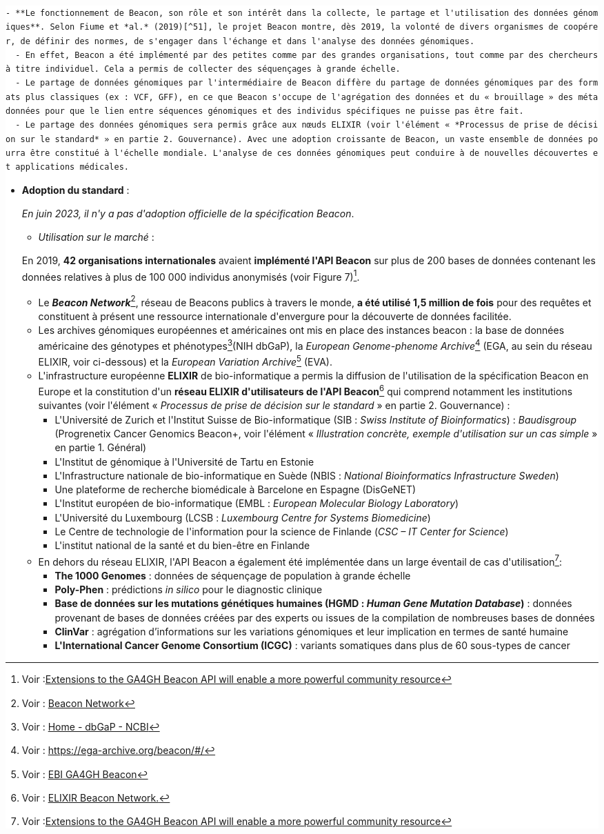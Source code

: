     - **Le fonctionnement de Beacon, son rôle et son intérêt dans la collecte, le partage et l'utilisation des données génomiques**. Selon Fiume et *al.* (2019)[^51], le projet Beacon montre, dès 2019, la volonté de divers organismes de coopérer, de définir des normes, de s'engager dans l'échange et dans l'analyse des données génomiques.
      - En effet, Beacon a été implémenté par des petites comme par des grandes organisations, tout comme par des chercheurs à titre individuel. Cela a permis de collecter des séquençages à grande échelle.
      - Le partage de données génomiques par l'intermédiaire de Beacon diffère du partage de données génomiques par des formats plus classiques (ex : VCF, GFF), en ce que Beacon s'occupe de l'agrégation des données et du « brouillage » des métadonnées pour que le lien entre séquences génomiques et des individus spécifiques ne puisse pas être fait.
      - Le partage des données génomiques sera permis grâce aux nœuds ELIXIR (voir l'élément « *Processus de prise de décision sur le standard* » en partie 2. Gouvernance). Avec une adoption croissante de Beacon, un vaste ensemble de données pourra être constitué à l'échelle mondiale. L'analyse de ces données génomiques peut conduire à de nouvelles découvertes et applications médicales.

[^48]: Voir les vidéos : [WEBINAR - Using the GA4GH toolkit: Beacon API V1.0.0 for genomic data discovery](https://www.youtube.com/watch?v=_zDCaw3Ovi8&pp=ygUMR0E0R0ggQkVBQ09O), https://www.youtube.com/watch?v=WWMHgYrPWHg&pp=ygUMR0E0R0ggQkVBQ09O ; https://www.youtube.com/watch?v=W-sSLgXGP9s&pp=ygUMR0E0R0ggQkVBQ09O , [GA4GH Connect: Beacon API](https://www.youtube.com/watch?v=XD40-aC9-dA) et autres (https://www.youtube.com/results?search_query=GA4GH+BEACON)
[^49]: L’estimation du nombre d’articles traitant de Beacon sur PubMed a été faite en saisissant les termes « Beacon » et « GA4GH » dans la barre de recherche du site PubMed ; voir : https://pubmed.ncbi.nlm.nih.gov/?term=Beacon+GA4GH. Voir en Annexe n°1 pour les détails de la requête PubMed et des résultats obtenus.
[^50]: Voir par exemple l’article de Raisaro JL, Tramèr F, Ji Z, Bu D, Zhao Y, Carey K, Lloyd D, Sofia H, Baker D, Flicek P, Shringarpure S, Bustamante C, Wang S, Jiang X, Ohno-Machado L, Tang H, Wang X, Hubaux JP. « *Addressing Beacon re-identification attacks: quantification and mitigation of privacy risks* ». J Am Med Inform Assoc. 2017 : [Addressing Beacon re-identification attacks: quantification and mitigation of privacy risks](https://pubmed.ncbi.nlm.nih.gov/28339683/)
[^51]: Voir l’article de Fiume M, Cupak M, Keenan S, Rambla J, de la Torre S, Dyke SOM, Brookes AJ, Carey K, Lloyd D, Goodhand P, Haeussler M, Baudis M, Stockinger H, Dolman L, Lappalainen I, Törnroos J, Linden M, Spalding JD, Ur-Rehman S, Page A, Flicek P, Sherry S, Haussler D, Varma S, Saunders G, Scollen S. « *Federated discovery and sharing of genomic data using Beacons* ». Nat Biotechnol. 2019 : [Federated discovery and sharing of genomic data using Beacons - PMC](https://www.ncbi.nlm.nih.gov/pmc/articles/PMC6728157/)

- **Adoption du standard** :

  *En juin 2023, il n'y a pas d'adoption officielle de la spécification Beacon*.

  - *Utilisation sur le marché* :

  En 2019, **42 organisations internationales** avaient **implémenté l'API Beacon** sur plus de 200 bases de données contenant les données relatives à plus de 100 000 individus anonymisés (voir Figure 7)[^4].

  - Le _**Beacon Network**_[^52], réseau de Beacons publics à travers le monde, **a été utilisé 1,5 million de fois** pour des requêtes et constituent à présent une ressource internationale d'envergure pour la découverte de données facilitée.
  - Les archives génomiques européennes et américaines ont mis en place des instances beacon : la base de données américaine des génotypes et phénotypes[^53](NIH dbGaP), la *European Genome-phenome Archive*[^54] (EGA, au sein du réseau ELIXIR, voir ci-dessous) et la *European Variation Archive*[^55] (EVA).
  - L'infrastructure européenne **ELIXIR** de bio-informatique a permis la diffusion de l'utilisation de la spécification Beacon en Europe et la constitution d'un **réseau ELIXIR d'utilisateurs de l'API Beacon**[^56] qui comprend notamment les institutions suivantes (voir l'élément « *Processus de prise de décision sur le standard* » en partie 2. Gouvernance) :
    - L'Université de Zurich et l'Institut Suisse de Bio-informatique (SIB : *Swiss Institute of Bioinformatics*) : *Baudisgroup* (Progrenetix Cancer Genomics Beacon+, voir l'élément « *Illustration concrète, exemple d'utilisation sur un cas simple* » en partie 1. Général)
    - L'Institut de génomique à l'Université de Tartu en Estonie
    - L'Infrastructure nationale de bio-informatique en Suède (NBIS : *National Bioinformatics Infrastructure Sweden*)
    - Une plateforme de recherche biomédicale à Barcelone en Espagne (DisGeNET)
    - L'Institut européen de bio-informatique (EMBL : *European Molecular Biology Laboratory*)
    - L'Université du Luxembourg (LCSB : *Luxembourg Centre for Systems Biomedicine*)
    - Le Centre de technologie de l'information pour la science de Finlande (*CSC – IT Center for Science*)
    - L'institut national de la santé et du bien-être en Finlande
  - En dehors du réseau ELIXIR, l'API Beacon a également été implémentée dans un large éventail de cas d'utilisation[^4]:
    - **The 1000 Genomes** : données de séquençage de population à grande échelle
    - **Poly-Phen** : prédictions *in silico* pour le diagnostic clinique
    - **Base de données sur les mutations génétiques humaines (HGMD : _Human Gene Mutation Database_)** : données provenant de bases de données créées par des experts ou issues de la compilation de nombreuses bases de données
    - **ClinVar** : agrégation d’informations sur les variations génomiques et leur implication en termes  de santé humaine
    - **L'International Cancer Genome Consortium (ICGC)** : variants somatiques dans plus de 60 sous-types de cancer

[^1]: La Global Alliance for Genomics and Health est un consortium international principalement financé par les institutions suivantes : Canadian Institutes of Health Research, Genome Canada, UK Research and Innovation, National Institute for Health Research, National Human Genome Research Institute, wellcome.
[^2]: Voir l’article de Rambla, J., Baudis, M., Ariosa, R., Beck, T., Fromont, L. A., Navarro, A., Paloots, R., Rueda, M., Saunders, G., Singh, B., Spalding, J. D., Törnroos, J., Vasallo, C., Veal, C. D., & Brookes, A. J. (2022). « *Beacon v2 and Beacon networks: A “lingua franca” for federated data discovery in biomedical genomics, and beyond* ». Human Mutation, 43, 791– 799. https://doi.org/10.1002/humu.24369
[^3]: Voir :[GA4GH Beacon project](https://beacon-project.io/)
[^4]: Voir :[Extensions to the GA4GH Beacon API will enable a more powerful community resource](https://www.ga4gh.org/news_item/extensions-to-the-ga4gh-beacon-api-will-enable-a-more-powerful-community-resource/)
[^5]: La découverte de données, ou *data discovery*, est un processus qui consiste à agréger les données et à les visualiser afin de détecter des *patterns*. Un exemple d’outil de *data discovery* appliqué à la génomique et développé par *Genomics England* (société britannique créée et détenue par le Ministère de la Santé et des Affaires sociales du Royaume-Uni pour gérer le projet « 100 000 génomes » :[Data Discovery - Genomics England Research Environment User Guide](https://re-docs.genomicsengland.co.uk/data_discovery/)
[^6]: Pour plus d’informations :[Filters - Beacon v2 Documentation](https://docs.genomebeacons.org/filters/)
[^7]: Voir :[Beacon v2 Framework](https://docs.genomebeacons.org/framework/)
[^8]: En principe, il est possible d’adopter différents modèles en utilisant le même *Framework* (ex : « Imaging Beacon »,[About the Precision Imaging Beacon](https://www.nottingham.ac.uk/research/beacons-of-excellence/precision-imaging/about/index.aspx)). Cependant, dans le contexte actuel de Beacon v2, les deux éléments sont considérés interdépendants et seront probablement mis à jour en même temps pour les principales versions. Voir : https://docs.genomebeacons.org/what-is-beacon-v2/?h=beacon
[^9]: Voir :[Beacon Networks and Aggregators - Beacon v2 Documentation](https://docs.genomebeacons.org/networks/) 
[^10]: Dans le cadre des développements liés à la médecine personnalisée, l’utilisation des données génomiques est envisagée pour prédire l’évolution de la santé des individus dans un objectif de prévention et de prise en charge individualisée. Voir l’article de Prins BP, Leitsalu L, Pärna K, Fischer K, Metspalu A, Haller T, Snieder H. « *Advances in Genomic Discovery and Implications for Personalized Prevention and Medicine: Estonia as Example* ». J Pers Med. 2021 Apr: [Advances in Genomic Discovery and Implications for Personalized Prevention and Medicine: Estonia as Example - PMC](https://www.ncbi.nlm.nih.gov/pmc/articles/PMC8145318/)
[^11]: Voir : [Other implementations - Beacon v2 Documentation](https://docs.genomebeacons.org/other-implementations/) et [Progenetix](https://progenetix.org/)
[^12]: Voir : [Beacon +](https://progenetix.org/beaconPlus/)
[^13]: Voir : [GitHub - progenetix/bycon: Bycon - A Python Based Beacon API (beacon-project.io) implementation leveraging the Progenetix (progenetix.org) data model](https://github.com/progenetix/bycon/)
[^14]: Voir : [Web frontend for the Progenetix cancer genome resource](https://github.com/progenetix/progenetix-web/)
[^15]: Voir : [Beacon +](https://progenetix.org/beaconPlus/)
[^16]: Voir : Kon, A., Shih, LY., Minamino, M. et al. « *Recurrent mutations in multiple components of the cohesin complex in myeloid neoplasms* ». Nat Genet 45, 1232–1237 (2013). [Recurrent mutations in multiple components of the cohesin complex in myeloid neoplasms | Nature Genetics](https://www.nature.com/articles/ng.2731)
[^17]: Voir : [Unified repository for the GA4GH Beacon v2 API standard](https://github.com/ga4gh-beacon/beacon-v2) 
[^18]: Voir : https://github.com/ga4gh-beacon/beacon-v2/tree/main/framework/src
[^19]: Voir : https://github.com/ga4gh-beacon/beacon-v2/tree/main/models/src
[^20]: Voir : [Beacon Documentation](https://docs.genomebeacons.org/index) ou ici : https://github.com/ga4gh-beacon/beacon-v2/tree/main/docs
[^21]: Voir : https://github.com/ga4gh-beacon/beacon-v2/blob/main/LICENSE
[^22]: Voir l’article de Rueda et *al.*, « *Beacon v2 Reference Implementation: a toolkit to enable federated sharing of genomic and phenotypic data* », Bioinformatics, Volume 38, Issue 19, October 2022, Pages 4656–4657, [Beacon v2 Reference Implementation: a toolkit to enable federated sharing of genomic and phenotypic data | Bioinformatics | Oxford Academic](https://academic.oup.com/bioinformatics/article/38/19/4656/6671215) et [B2RI Documentation](https://b2ri-documentation.readthedocs.io/en/latest/)
[^23]: Voir : [Beacon – GA4GH](https://www.ga4gh.org/product/beacon-api/) . Il existe plusieurs groupes de travail permettant de contribuer au développement des produits GA4GH. Pour les rejoindre, compléter le formulaire : [Join our Work Streams and communities – GA4GH](https://www.ga4gh.org/get-involved/join-our-community/join/)
[^24]: Voir : [Join our Work Streams and communities – GA4GH )(https://www.ga4gh.org/get-involved/join-our-community/join/)
[^25]: Voir : [How to Contribute to Beacon Development - Beacon v2 Documentation](https://docs.genomebeacons.org/contribute/)
[^26]: Voir : https://beacon-project.io/people/?h=contact
[^27]: Voir : [The ELIXIR Beacon - 2017](https://elixir-europe.org/internal-projects/commissioned-services/beacons)
[^28]: Voir : [ELIXIR and GA4GH Beacon Team Up to Advance Genomic Data Sharing](https://elixir-europe.org/news/elixir-and-ga4gh-beacon-team-advance-genomic-data-sharing)
[^29]: Voir le réseau de Beacons ELIXIR à date : [ELIXIR Beacon Network](https://beacon-network.elixir-europe.org/)
[^30]: Voir le formulaire : https://beacon-network.elixir-europe.org/join
[^31]: Voir le GitHub : [GitHub - ga4gh-beacon/Model-BEACON-v1](https://github.com/ga4gh-beacon/Model-BEACON-v1)
[^32]: Il s’agit de la date de la première publication (commit) sur le GitHub de Beacon v2 : https://github.com/ga4gh-beacon/beacon-v2/commits/main?after=e7d79620cccc3c93e9a559d9add3955491a6614c+384&branch=main&qualified_name=refs%2Fheads%2Fmain
[^33]: Voir : [GitHub - ga4gh-beacon/Model-BEACON-v1](https://github.com/ga4gh-beacon/Model-BEACON-v1)
[^34]: Voir [Beacon v2 and Beacon networks: A “lingua franca” for federated data discovery in biomedical genomics, and beyond - Rambla - 2022 - Human Mutation - Wiley Online Library](https://www.google.com/url?q=https://onlinelibrary.wiley.com/doi/10.1002/humu.24369&sa=D&source=docs&ust=1726483666264231&usg=AOvVaw3_brQQ5EBe24ODXsSKsJSP)
[^35]: Il s’agit d’un standard approuvé par GA4GH pour partager des informations sur les maladies et les phénotypes, et a été adopté par la communauté de recherche sur les maladies rares pour caractériser et représenter les manifestations des maladies. Voir l’article de Rubinstein, Y. R., et al. (2020). « *The case for open science : Rare diseases.* »
[^36]: Voir : [beacon-v2-Models](https://docs.genomebeacons.org/models/)
[^37]: Voir la liste de l’ensemble des variables contenues dans le modèle : [Beacon terms - Beacon v2 Documentation](https://docs.genomebeacons.org/schemas-md/beacon_terms/) et le GitHub des éléments communs aux tables : https://github.com/ga4gh-beacon/beacon-v2/tree/main/models/json/beacon-v2-default-model/common
[^38]: Voir le contenu de la table Datasets : [datasets defaultSchema - Beacon v2 Documentation](https://docs.genomebeacons.org/schemas-md/datasets_defaultSchema/) et le GitHub associé : https://github.com/ga4gh-beacon/beacon-v2/tree/main/models/json/beacon-v2-default-model/datasets
[^39]: Voir le contenu de la table Cohorts : [cohorts defaultSchema - Beacon v2 Documentation](https://docs.genomebeacons.org/schemas-md/cohorts_defaultSchema/) et le GitHub associé : https://github.com/ga4gh-beacon/beacon-v2/tree/main/models/json/beacon-v2-default-model/cohorts
[^40]: Voir le contenu de l’entité Genomic Variations : [genomicVariations defaultSchema - Beacon v2 Documentation](https://docs.genomebeacons.org/schemas-md/genomicVariations_defaultSchema/) et le GitHub associé : https://github.com/ga4gh-beacon/beacon-v2/tree/main/models/json/beacon-v2-default-model/genomicVariations
[^41]: Voir le contenu de l’entité Individuals : [individuals defaultSchema - Beacon v2 Documentation](https://docs.genomebeacons.org/schemas-md/individuals_defaultSchema/) et le GitHub associé : https://github.com/ga4gh-beacon/beacon-v2/tree/main/models/json/beacon-v2-default-model/individuals
[^42]: Voir le contenu de l’entité Biosamples : [biosamples defaultSchema - Beacon v2 Documentation](https://docs.genomebeacons.org/schemas-md/biosamples_defaultSchema/) et le GitHub associé : https://github.com/ga4gh-beacon/beacon-v2/tree/main/models/json/beacon-v2-default-model/biosamples
[^43]: Voir le contenu de l’entité Runs : [runs defaultSchema - Beacon v2 Documentation](https://docs.genomebeacons.org/schemas-md/runs_defaultSchema/) et le GitHub associé : https://github.com/ga4gh-beacon/beacon-v2/tree/main/models/json/beacon-v2-default-model/runs
[^44]: Voir le contenu de l’entité Analyses : [analyses defaultSchema - Beacon v2 Documentation](https://docs.genomebeacons.org/schemas-md/analyses_defaultSchema/) et le GitHub associé : https://github.com/ga4gh-beacon/beacon-v2/tree/main/models/json/beacon-v2-default-model/analyses
[^45]: Voir : [Frequently Asked Questions - Beacon v2 Project Website](https://beacon-project.io/FAQ/)
[^46]: Voir : beacon-v2/framework/json/configuration/beaconConfigurationSchema.json at main
[^47]: Voir : [ELIXIR Beacon 2019-21 Deliverable D3.3](https://docs.google.com/document/d/1q7XuUB-Z4A_DogWT1AVrvkp_qHWWtbbICxokHup_tts/edit)
[^52]: Voir : [Beacon Network](https://beacon-network.org/#/)
[^53]: Voir : [Home - dbGaP - NCBI](https://www.ncbi.nlm.nih.gov/gap/)
[^54]: Voir : https://ega-archive.org/beacon/#/
[^55]: Voir : [EBI GA4GH Beacon](https://www.ebi.ac.uk/eva/?GA4GH)
[^56]: Voir : [ELIXIR Beacon Network.](https://beacon-network.elixir-europe.org/)
[^57]: Voir : [ELIXIR France](https://elixir-europe.org/about-us/who-we-are/nodes/france)
[^58]: Voir : [GA4GH Beacon Network - Google Groups](https://groups.google.com/g/ga4gh-beacon-network?pli=1). En juin 2023, la dernière activité date du 26 octobre 2022. L’activité du réseau est relativement faible avec environ 2 discussions par an.
[^59]: Voir : [GitHub - ga4gh-beacon/beacon-verifier: Tool to verify that a Beacon implementation follows the specification](https://github.com/ga4gh-beacon/beacon-verifier)
[^60]: Voir le repository GitHub :  https://github.com/EGA-archive/beacon2-ri-tools/tree/main/utils
[^61]: Voir : [beacon2ri/beacon_reference_implementation - Docker Image](https://hub.docker.com/r/beacon2ri/beacon_reference_implementation) 
[^62]: Voir les instructions dans le *README* du GitHub : [GitHub - EGA-archive/beacon2-ri-tools: Beacon v2 Reference Implementation (Data ingestion tools)](https://github.com/EGA-archive/beacon2-ri-tools).  
